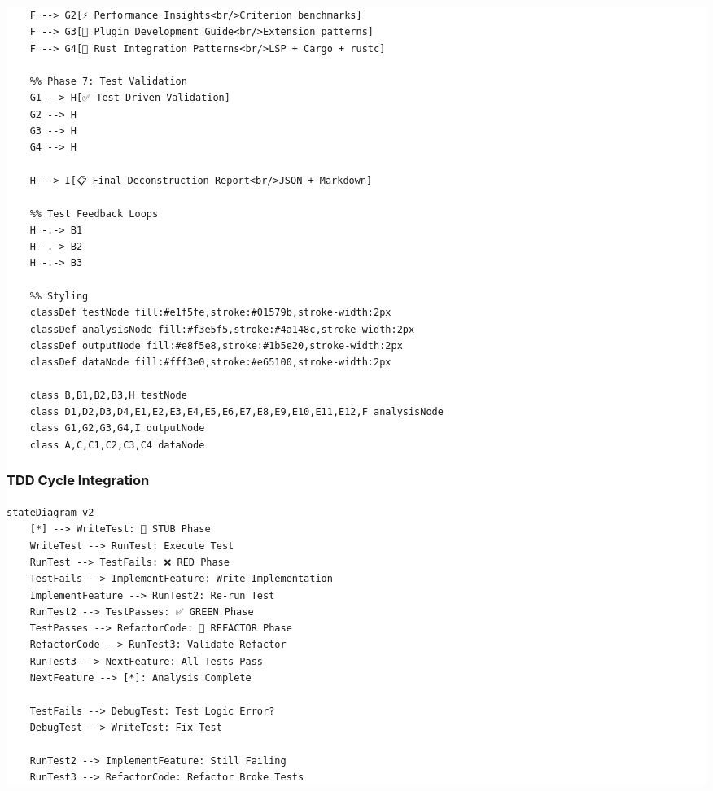 ```mermaid
    F --> G2[⚡ Performance Insights<br/>Criterion benchmarks]
    F --> G3[🔌 Plugin Development Guide<br/>Extension patterns]
    F --> G4[🦀 Rust Integration Patterns<br/>LSP + Cargo + rustc]
    
    %% Phase 7: Test Validation
    G1 --> H[✅ Test-Driven Validation]
    G2 --> H
    G3 --> H
    G4 --> H
    
    H --> I[📋 Final Deconstruction Report<br/>JSON + Markdown]
    
    %% Test Feedback Loops
    H -.-> B1
    H -.-> B2
    H -.-> B3
    
    %% Styling
    classDef testNode fill:#e1f5fe,stroke:#01579b,stroke-width:2px
    classDef analysisNode fill:#f3e5f5,stroke:#4a148c,stroke-width:2px
    classDef outputNode fill:#e8f5e8,stroke:#1b5e20,stroke-width:2px
    classDef dataNode fill:#fff3e0,stroke:#e65100,stroke-width:2px
    
    class B,B1,B2,B3,H testNode
    class D1,D2,D3,D4,E1,E2,E3,E4,E5,E6,E7,E8,E9,E10,E11,E12,F analysisNode
    class G1,G2,G3,G4,I outputNode
    class A,C,C1,C2,C3,C4 dataNode
```

### TDD Cycle Integration

```mermaid
stateDiagram-v2
    [*] --> WriteTest: 🧪 STUB Phase
    WriteTest --> RunTest: Execute Test
    RunTest --> TestFails: ❌ RED Phase
    TestFails --> ImplementFeature: Write Implementation
    ImplementFeature --> RunTest2: Re-run Test
    RunTest2 --> TestPasses: ✅ GREEN Phase
    TestPasses --> RefactorCode: 🔄 REFACTOR Phase
    RefactorCode --> RunTest3: Validate Refactor
    RunTest3 --> NextFeature: All Tests Pass
    NextFeature --> [*]: Analysis Complete
    
    TestFails --> DebugTest: Test Logic Error?
    DebugTest --> WriteTest: Fix Test
    
    RunTest2 --> ImplementFeature: Still Failing
    RunTest3 --> RefactorCode: Refactor Broke Tests
```
